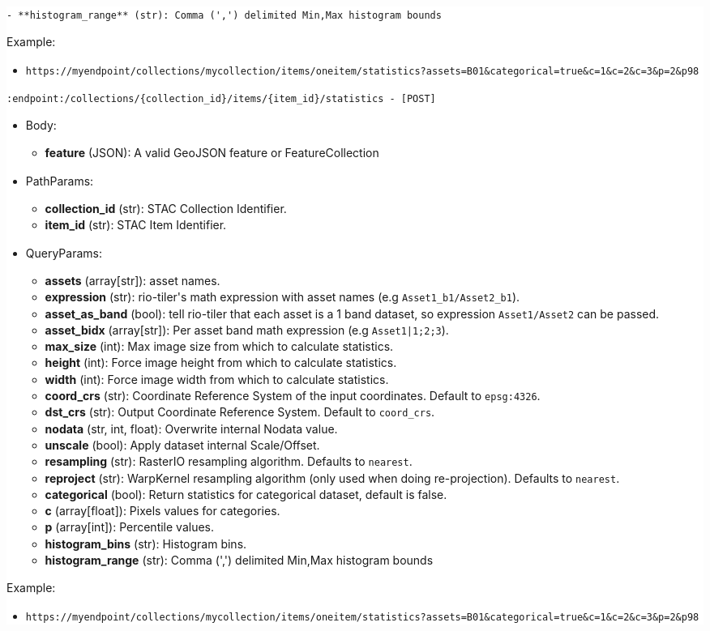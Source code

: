     - **histogram_range** (str): Comma (',') delimited Min,Max histogram bounds

Example:

- `https://myendpoint/collections/mycollection/items/oneitem/statistics?assets=B01&categorical=true&c=1&c=2&c=3&p=2&p98`


`:endpoint:/collections/{collection_id}/items/{item_id}/statistics - [POST]`

- Body:
    - **feature** (JSON): A valid GeoJSON feature or FeatureCollection

- PathParams:
    - **collection_id** (str): STAC Collection Identifier.
    - **item_id** (str): STAC Item Identifier.

- QueryParams:
    - **assets** (array[str]): asset names.
    - **expression** (str): rio-tiler's math expression with asset names (e.g `Asset1_b1/Asset2_b1`).
    - **asset_as_band** (bool): tell rio-tiler that each asset is a 1 band dataset, so expression `Asset1/Asset2` can be passed.
    - **asset_bidx** (array[str]): Per asset band math expression (e.g `Asset1|1;2;3`).
    - **max_size** (int): Max image size from which to calculate statistics.
    - **height** (int): Force image height from which to calculate statistics.
    - **width** (int): Force image width from which to calculate statistics.
    - **coord_crs** (str): Coordinate Reference System of the input coordinates. Default to `epsg:4326`.
    - **dst_crs** (str): Output Coordinate Reference System. Default to `coord_crs`.
    - **nodata** (str, int, float): Overwrite internal Nodata value.
    - **unscale** (bool): Apply dataset internal Scale/Offset.
    - **resampling** (str): RasterIO resampling algorithm. Defaults to `nearest`.
    - **reproject** (str): WarpKernel resampling algorithm (only used when doing re-projection). Defaults to `nearest`.
    - **categorical** (bool): Return statistics for categorical dataset, default is false.
    - **c** (array[float]): Pixels values for categories.
    - **p** (array[int]): Percentile values.
    - **histogram_bins** (str): Histogram bins.
    - **histogram_range** (str): Comma (',') delimited Min,Max histogram bounds

Example:

- `https://myendpoint/collections/mycollection/items/oneitem/statistics?assets=B01&categorical=true&c=1&c=2&c=3&p=2&p98`


[bounds_model]: https://github.com/cogeotiff/rio-tiler/blob/9aaa88000399ee8d36e71d176f67b6ea3ec53f2d/rio_tiler/models.py#L43-L46
[tilejson_model]: https://github.com/developmentseed/titiler/blob/2335048a407f17127099cbbc6c14e1328852d619/src/titiler/core/titiler/core/models/mapbox.py#L16-L38
[stats_model]: https://github.com/developmentseed/titiler/blob/c97e251c46b51703d41b1c9e66bc584649aa231c/src/titiler/core/titiler/core/models/responses.py#L32
[multiinfo_model]: https://github.com/developmentseed/titiler/blob/c97e251c46b51703d41b1c9e66bc584649aa231c/src/titiler/core/titiler/core/models/responses.py#L52
[multiinfo_geojson_model]: https://github.com/developmentseed/titiler/blob/c97e251c46b51703d41b1c9e66bc584649aa231c/src/titiler/core/titiler/core/models/responses.py#L53
[multipoint_model]: https://github.com/developmentseed/titiler/blob/c97e251c46b51703d41b1c9e66bc584649aa231c/src/titiler/core/titiler/core/models/responses.py#L23-L27
[multistats_model]: https://github.com/developmentseed/titiler/blob/c97e251c46b51703d41b1c9e66bc584649aa231c/src/titiler/core/titiler/core/models/responses.py#L55
[multistats_geojson_model]: https://github.com/developmentseed/titiler/blob/c97e251c46b51703d41b1c9e66bc584649aa231c/src/titiler/core/titiler/core/models/responses.py#L56-L59
